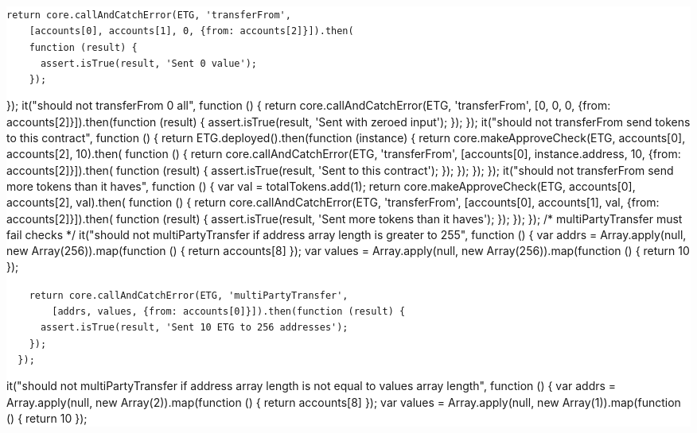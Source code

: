     return core.callAndCatchError(ETG, 'transferFrom',
        [accounts[0], accounts[1], 0, {from: accounts[2]}]).then(
        function (result) {
          assert.isTrue(result, 'Sent 0 value');
        });
  });
  it("should not transferFrom 0 all", function () {
    return core.callAndCatchError(ETG, 'transferFrom',
        [0, 0, 0, {from: accounts[2]}]).then(function (result) {
      assert.isTrue(result, 'Sent with zeroed input');
    });
  });
  it("should not transferFrom send tokens to this contract", function () {
    return ETG.deployed().then(function (instance) {
      return core.makeApproveCheck(ETG, accounts[0], accounts[2],
          10).then(
          function () {
            return core.callAndCatchError(ETG, 'transferFrom',
                [accounts[0], instance.address, 10, {from: accounts[2]}]).then(
                function (result) {
                  assert.isTrue(result, 'Sent to this contract');
                });
          });
    });
  });
  it("should not transferFrom send more tokens than it haves", function () {
    var val = totalTokens.add(1);
    return core.makeApproveCheck(ETG, accounts[0], accounts[2], val).then(
        function () {
          return core.callAndCatchError(ETG, 'transferFrom',
              [accounts[0], accounts[1], val, {from: accounts[2]}]).then(
              function (result) {
                assert.isTrue(result, 'Sent more tokens than it haves');
              });
        });
  });
  /* multiPartyTransfer must fail checks */
  it("should not multiPartyTransfer if address array length is greater to 255",
      function () {
        var addrs = Array.apply(null, new Array(256)).map(function () {
          return accounts[8]
        });
        var values = Array.apply(null, new Array(256)).map(function () {
          return 10
        });

        return core.callAndCatchError(ETG, 'multiPartyTransfer',
            [addrs, values, {from: accounts[0]}]).then(function (result) {
          assert.isTrue(result, 'Sent 10 ETG to 256 addresses');
        });
      });
  it("should not multiPartyTransfer if address array length is not equal to values array length",
      function () {
        var addrs = Array.apply(null, new Array(2)).map(function () {
          return accounts[8]
        });
        var values = Array.apply(null, new Array(1)).map(function () {
          return 10
        });
